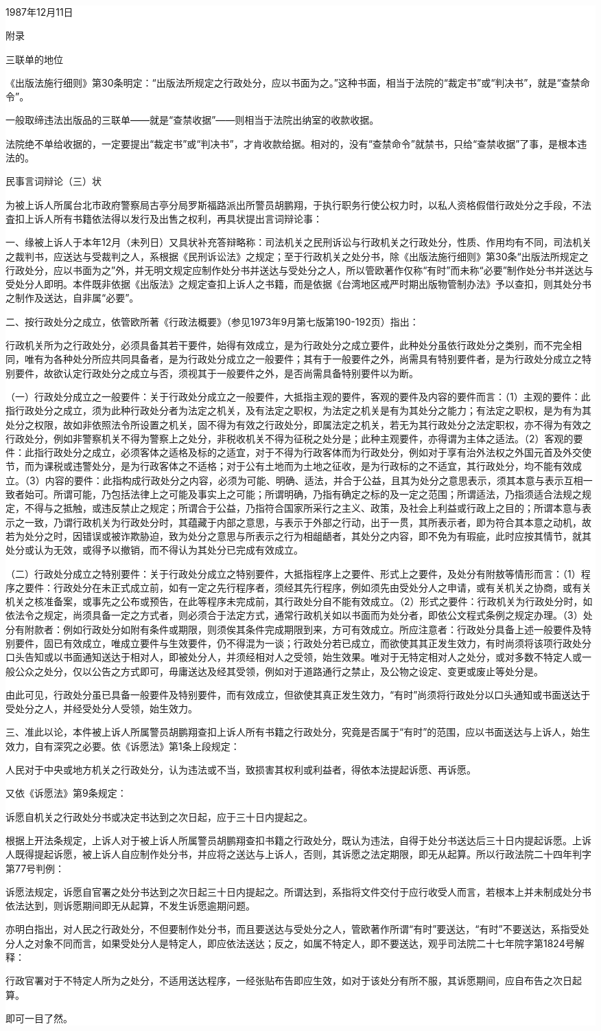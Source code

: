 1987年12月11日

附录

三联单的地位

《出版法施行细则》第30条明定：“出版法所规定之行政处分，应以书面为之。”这种书面，相当于法院的“裁定书”或“判决书”，就是“查禁命令”。

一般取缔违法出版品的三联单——就是“查禁收据”——则相当于法院出纳室的收款收据。

法院绝不单给收据的，一定要提出“裁定书”或“判决书”，才肯收款给据。相对的，没有“查禁命令”就禁书，只给“查禁收据”了事，是根本违法的。

民事言词辩论（三）状

为被上诉人所属台北市政府警察局古亭分局罗斯福路派出所警员胡鹏翔，于执行职务行使公权力时，以私人资格假借行政处分之手段，不法査扣上诉人所有书籍依法得以发行及出售之权利，再具状提出言词辩论事：

一、缘被上诉人于本年12月（未列日）又具状补充答辩略称：司法机关之民刑诉讼与行政机关之行政处分，性质、作用均有不同，司法机关之裁判书，应送达与受裁判之人，系根据《民刑诉讼法》之规定；至于行政机关之处分书，除《出版法施行细则》第30条“出版法所规定之行政处分，应以书面为之”外，并无明文规定应制作处分书并送达与受处分之人，所以管欧著作仅称“有时”而未称“必要”制作处分书并送达与受处分人即明。本件既非依据《出版法》之规定查扣上诉人之书籍，而是依据《台湾地区戒严时期出版物管制办法》予以查扣，则其处分书之制作及送达，自非属“必要”。

二、按行政处分之成立，依管欧所著《行政法概要》（参见1973年9月第七版第190-192页）指出：

行政机关所为之行政处分，必须具备其若干要件，始得有效成立，是为行政处分之成立要件，此种处分虽依行政处分之类别，而不完全相同，唯有为各种处分所应共同具备者，是为行政处分成立之一般要件；其有于一般要件之外，尚需具有特别要件者，是为行政处分成立之特别要件，故欲认定行政处分之成立与否，须视其于一般要件之外，是否尚需具备特别要件以为断。

（一）行政处分成立之一般要件：关于行政处分成立之一般要件，大抵指主观的要件，客观的要件及内容的要件而言：（1）主观的要件：此指行政处分之成立，须为此种行政处分者为法定之机关，及有法定之职权，为法定之机关是有为其处分之能力；有法定之职权，是为有为其处分之权限，故如非依照法令所设置之机关，固不得为有效之行政处分，即属法定之机关，若无为其行政处分之法定职权，亦不得为有效之行政处分，例如非警察机关不得为警察上之处分，非税收机关不得为征税之处分是；此种主观要件，亦得谓为主体之适法。（2）客观的要件：此指行政处分之成立，必须客体之适格及标的之适宜，对于不得为行政客体而为行政处分，例如对于享有治外法权之外国元首及外交使节，而为课税或违警处分，是为行政客体之不适格；对于公有土地而为土地之征收，是为行政标的之不适宜，其行政处分，均不能有效成立。（3）内容的要件：此指构成行政处分之内容，必须为可能、明确、适法，并合于公益，且其为处分之意思表示，须其本意与表示互相一致者始可。所谓可能，乃包括法律上之可能及事实上之可能；所谓明确，乃指有确定之标的及一定之范围；所谓适法，乃指须适合法规之规定，不得与之抵触，或违反禁止之规定；所谓合于公益，乃指符合国家所采行之主义、政策，及社会上利益或行政上之目的；所谓本意与表示之一致，乃谓行政机关为行政处分时，其蕴藏于内部之意思，与表示于外部之行动，出于一贯，其所表示者，即为符合其本意之动机，故若为处分之时，因错误或被诈欺胁迫，致为处分之意思与所表示之行为相龃龉者，其处分之内容，即不免为有瑕疵，此时应按其情节，就其处分或认为无效，或得予以撤销，而不得认为其处分已完成有效成立。

（二）行政处分成立之特别要件：关于行政处分成立之特别要件，大抵指程序上之要件、形式上之要件，及处分有附敖等情形而言：（1）程序之要件：行政处分在未正式成立前，如有一定之先行程序者，须经其先行程序，例如须先由受处分人之申请，或有关机关之协商，或有关机关之核准备案，或事先之公布或预告，在此等程序未完成前，其行政处分自不能有效成立。（2）形式之要件：行政机关为行政处分时，如依法令之规定，尚须具备一定之方式者，则必须合于法定方式，通常行政机关如以书面而为处分者，即依公文程式条例之规定办理。（3）处分有附款者：例如行政处分如附有条件或期限，则须俟其条件完成期限到来，方可有效成立。所应注意者：行政处分具备上述一般要件及特别要件，固已有效成立，唯成立要件与生效要件，仍不得混为一谈；行政处分若已成立，而欲使其其正发生效力，有时尚须将该项行政处分口头告知或以书面通知送达于相对人，即被处分人，并须经相对人之受领，始生效果。唯对于无特定相对人之处分，或对多数不特定人或一般公众之处分，仅以公告之方式即可，毋庸送达及经其受领，例如对于道路通行之禁止，及公物之设定、变更或废止等处分是。

由此可见，行政处分虽已具备一般要件及特别要件，而有效成立，但欲使其真正发生效力，“有时”尚须将行政处分以口头通知或书面送达于受处分之人，并经受处分人受领，始生效力。

三、准此以论，本件被上诉人所属警员胡鹏翔查扣上诉人所有书籍之行政处分，究竟是否属于“有时”的范围，应以书面送达与上诉人，始生效力，自有深究之必要。依《诉愿法》第1条上段规定：

人民对于中央或地方机关之行政处分，认为违法或不当，致损害其权利或利益者，得依本法提起诉愿、再诉愿。

又依《诉愿法》第9条规定：

诉愿自机关之行政处分书或决定书达到之次日起，应于三十日内提起之。

根据上开法条规定，上诉人对于被上诉人所属警员胡鹏翔查扣书籍之行政处分，既认为违法，自得于处分书送达后三十日内提起诉愿。上诉人既得提起诉愿，被上诉人自应制作处分书，并应将之送达与上诉人，否则，其诉愿之法定期限，即无从起算。所以行政法院二十四年判字第77号判例：

诉愿法规定，诉愿自官署之处分书达到之次日起三十日内提起之。所谓达到，系指将文件交付于应行收受人而言，若根本上并未制成处分书依法达到，则诉愿期间即无从起算，不发生诉愿逾期问题。

亦明白指出，对人民之行政处分，不但要制作处分书，而且要送达与受处分之人，管欧著作所谓“有时”要送达，“有时”不要送达，系指受处分人之对象不同而言，如果受处分人是特定人，即应依法送达；反之，如属不特定人，即不要送达，观乎司法院二十七年院字第1824号解释：

行政官署对于不特定人所为之处分，不适用送达程序，一经张贴布告即应生效，如对于该处分有所不服，其诉愿期间，应自布告之次日起算。

即可一目了然。
